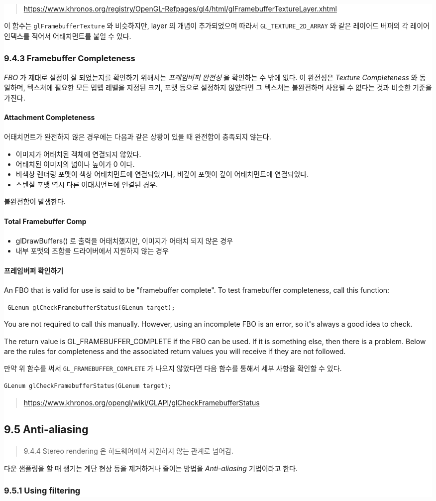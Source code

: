 > https://www.khronos.org/registry/OpenGL-Refpages/gl4/html/glFramebufferTextureLayer.xhtml

이 함수는 `glFramebufferTexture` 와 비슷하지만, layer 의 개념이 추가되었으며 따라서 `GL_TEXTURE_2D_ARRAY` 와 같은 레이어드 버퍼의 각 레이어 인덱스를 적어서 어태치먼트를 붙일 수 있다.

### 9.4.3 Framebuffer Completeness

*FBO* 가 제대로 설정이 잘 되었는지를 확인하기 위해서는 *프레임버퍼 완전성* 을 확인하는 수 밖에 없다. 이 완전성은 *Texture Completeness* 와 동일하며, 텍스쳐에 필요한 모든 밉맵 레벨을 지정된 크기, 포맷 등으로 설정하지 않았다면 그 텍스쳐는 불완전하며 사용될 수 없다는 것과 비슷한 기준을 가진다.

#### Attachment Completeness

어태치먼트가 완전하지 않은 경우에는 다음과 같은 상황이 있을 때 완전함이 충족되지 않는다.

* 이미지가 어태치된 객체에 연결되지 않았다.
* 어태치된 이미지의 넓이나 높이가 0 이다.
* 비색상 렌더링 포맷이 색상 어태치먼트에 연결되었거나, 비깊이 포맷이 깊이 어태치먼트에 연결되었다.
* 스텐실 포맷 역시 다른 어태치먼트에 연결된 경우.

불완전함이 발생한다.

#### Total Framebuffer Comp

* glDrawBuffers() 로 출력을 어태치했지만, 이미지가 어태치 되지 않은 경우
* 내부 포맷의 조합을 드라이버에서 지원하지 않는 경우

#### 프레임버퍼 확인하기

An FBO that is valid for use is said to be "framebuffer complete". To test framebuffer completeness, call this function:

```
 GLenum glCheckFramebufferStatus(GLenum target);
```

You are not required to call this manually. However, using an incomplete FBO is an error, so it's always a good idea to check.

The return value is GL_FRAMEBUFFER_COMPLETE  if the FBO can be used. If it is something else, then there is a  problem. Below are the rules for completeness and the associated return  values you will receive if they are not followed.

만약 위 함수를 써서 `GL_FRAMEBUFFER_COMPLETE` 가 나오지 않았다면 다음 함수를 통해서 세부 사항을 확인할 수 있다.

``` c++
GLenum glCheckFramebufferStatus(GLenum target);
```

> https://www.khronos.org/opengl/wiki/GLAPI/glCheckFramebufferStatus

## 9.5 Anti-aliasing

> 9.4.4 Stereo rendering 은 하드웨어에서 지원하지 않는 관계로 넘어감.

다운 샘플링을 할 때 생기는 계단 현상 등을 제거하거나 줄이는 방법을 *Anti-aliasing* 기법이라고 한다.

### 9.5.1 Using filtering 
